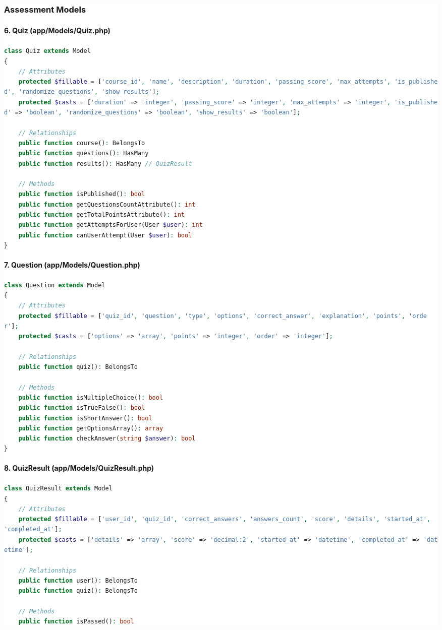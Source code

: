 ### Assessment Models

#### 6. **Quiz** (app/Models/Quiz.php)
```php
class Quiz extends Model
{
    // Attributes
    protected $fillable = ['course_id', 'name', 'description', 'duration', 'passing_score', 'max_attempts', 'is_published', 'randomize_questions', 'show_results'];
    protected $casts = ['duration' => 'integer', 'passing_score' => 'integer', 'max_attempts' => 'integer', 'is_published' => 'boolean', 'randomize_questions' => 'boolean', 'show_results' => 'boolean'];
    
    // Relationships
    public function course(): BelongsTo
    public function questions(): HasMany
    public function results(): HasMany // QuizResult
    
    // Methods
    public function isPublished(): bool
    public function getQuestionsCountAttribute(): int
    public function getTotalPointsAttribute(): int
    public function getAttemptsForUser(User $user): int
    public function canUserAttempt(User $user): bool
}
```

#### 7. **Question** (app/Models/Question.php)
```php
class Question extends Model
{
    // Attributes
    protected $fillable = ['quiz_id', 'question', 'type', 'options', 'correct_answer', 'explanation', 'points', 'order'];
    protected $casts = ['options' => 'array', 'points' => 'integer', 'order' => 'integer'];
    
    // Relationships
    public function quiz(): BelongsTo
    
    // Methods
    public function isMultipleChoice(): bool
    public function isTrueFalse(): bool
    public function isShortAnswer(): bool
    public function getOptionsArray(): array
    public function checkAnswer(string $answer): bool
}
```

#### 8. **QuizResult** (app/Models/QuizResult.php)
```php
class QuizResult extends Model
{
    // Attributes
    protected $fillable = ['user_id', 'quiz_id', 'correct_answers', 'answers_count', 'score', 'details', 'started_at', 'completed_at'];
    protected $casts = ['details' => 'array', 'score' => 'decimal:2', 'started_at' => 'datetime', 'completed_at' => 'datetime'];
    
    // Relationships
    public function user(): BelongsTo
    public function quiz(): BelongsTo
    
    // Methods
    public function isPassed(): bool
```